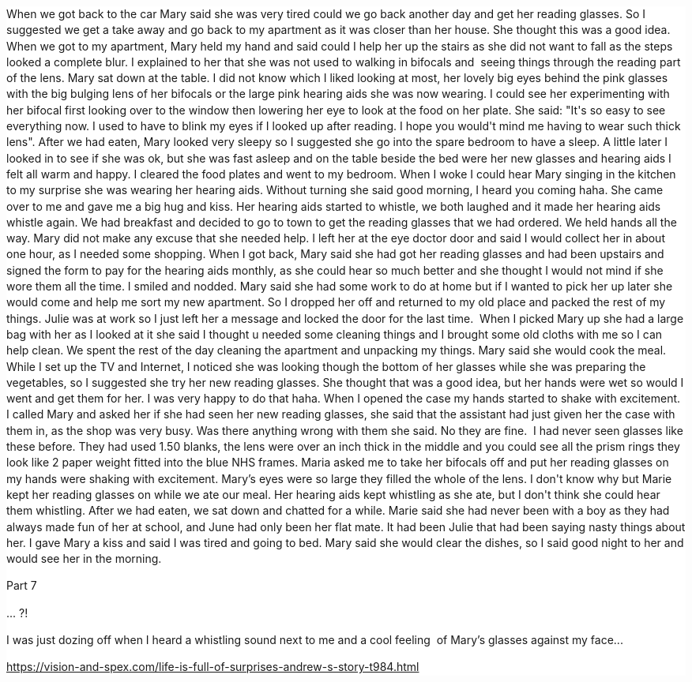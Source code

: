 When we got back to the car Mary said she was very tired could we go back another day and get her reading glasses. So I suggested we get a take away and go back to my apartment as it was closer than her house. She thought this was a good idea. When we got to my apartment, Mary held my hand and said could I help her up the stairs as she did not want to fall as the steps looked a complete blur.
I explained to her that she was not used to walking in bifocals and  seeing things through the reading part of the lens.
Mary sat down at the table. I did not know which I liked looking at most, her lovely big eyes behind the pink glasses with the big bulging lens of her bifocals or the large pink hearing aids she was now wearing.
I could see her experimenting with her bifocal first looking over to the window then lowering her eye to look at the food on her plate.
She said: "It's so easy to see everything now. I used to have to blink my eyes if I looked up after reading. I hope you would't mind me having to wear such thick lens".
After we had eaten, Mary looked very sleepy so I suggested she go into the spare bedroom to have a sleep. A little later I looked in to see if she was ok, but she was fast asleep and on the table beside the bed were her new glasses and hearing aids I felt all warm and happy.
I cleared the food plates and went to my bedroom. When I woke I could hear Mary singing in the kitchen to my surprise she was wearing her hearing aids. Without turning she said good morning, I heard you coming haha. She came over to me and gave me a big hug and kiss. Her hearing aids started to whistle, we both laughed and it made her hearing aids whistle again.
We had breakfast and decided to go to town to get the reading glasses that we had ordered. We held hands all the way. Mary did not make any excuse that she needed help.
I left her at the eye doctor door and said I would collect her in about one hour, as I needed some shopping. When I got back, Mary said she had got her reading glasses and had been upstairs and signed the form to pay for the hearing aids monthly, as she could hear so much better and she thought I would not mind if she wore them all the time. I smiled and nodded.
Mary said she had some work to do at home but if I wanted to pick her up later she would come and help me sort my new apartment. So I dropped her off and returned to my old place and packed the rest of my things. Julie was at work so I just left her a message and locked the door for the last time. 
When I picked Mary up she had a large bag with her as I looked at it she said I thought u needed some cleaning things and I brought some old cloths with me so I can help clean.
We spent the rest of the day cleaning the apartment and unpacking my things. Mary said she would cook the meal. While I set up the TV and Internet, I noticed she was looking though the bottom of her glasses while she was preparing the vegetables, so I suggested she try her new reading glasses. She thought that was a good idea, but her hands were wet so would I went and get them for her. I was very happy to do that haha.
When I opened the case my hands started to shake with excitement. I called Mary and asked her if she had seen her new reading glasses, she said that the assistant had just given her the case with them in, as the shop was very busy.
Was there anything wrong with them she said. No they are fine. 
I had never seen glasses like these before. They had used 1.50 blanks, the lens were over an inch thick in the middle and you could see all the prism rings they look like 2 paper weight fitted into the blue NHS frames.
Maria asked me to take her bifocals off and put her reading glasses on my hands were shaking with excitement. Mary’s eyes were so large they filled the whole of the lens. I don't know why but Marie kept her reading glasses on while we ate our meal. Her hearing aids kept whistling as she ate, but I don't think she could hear them whistling.
After we had eaten, we sat down and chatted for a while. Marie said she had never been with a boy as they had always made fun of her at school, and June had only been her flat mate. It had been Julie that had been saying nasty things about her. I gave Mary a kiss and said I was tired and going to bed. Mary said she would clear the dishes, so I said good night to her and would see her in the morning.

Part 7   

... ?!

I was just dozing off when I heard a whistling sound next to me and a cool feeling  of Mary’s glasses against my face...

https://vision-and-spex.com/life-is-full-of-surprises-andrew-s-story-t984.html
